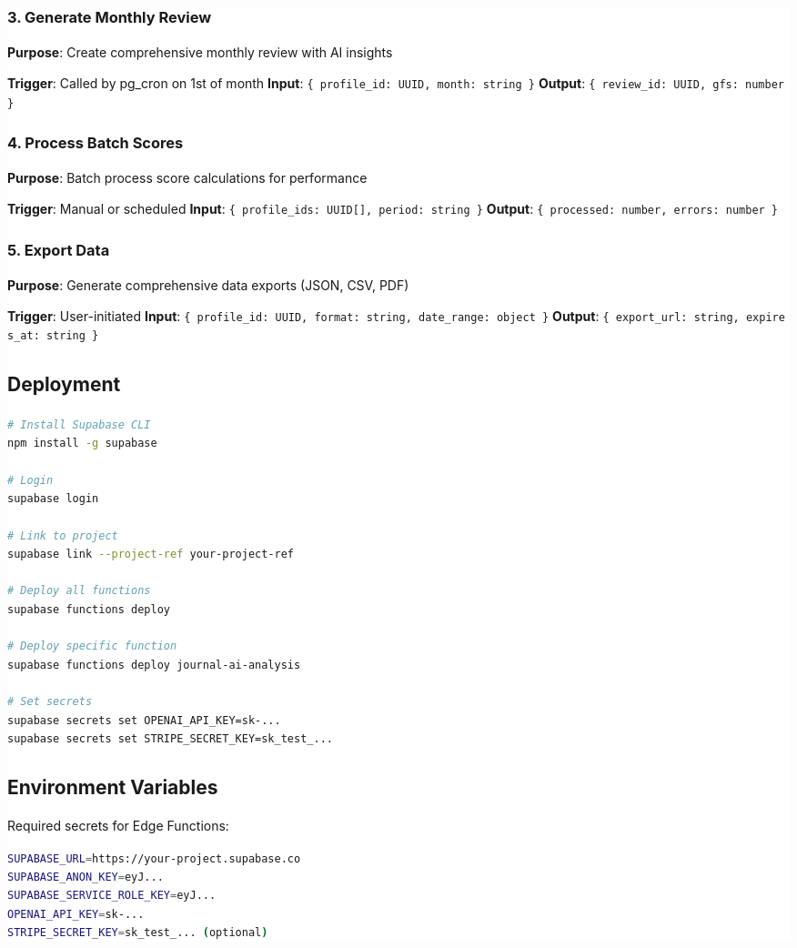 ### 3. Generate Monthly Review

**Purpose**: Create comprehensive monthly review with AI insights

**Trigger**: Called by pg_cron on 1st of month
**Input**: `{ profile_id: UUID, month: string }`
**Output**: `{ review_id: UUID, gfs: number }`

### 4. Process Batch Scores

**Purpose**: Batch process score calculations for performance

**Trigger**: Manual or scheduled
**Input**: `{ profile_ids: UUID[], period: string }`
**Output**: `{ processed: number, errors: number }`

### 5. Export Data

**Purpose**: Generate comprehensive data exports (JSON, CSV, PDF)

**Trigger**: User-initiated
**Input**: `{ profile_id: UUID, format: string, date_range: object }`
**Output**: `{ export_url: string, expires_at: string }`

## Deployment

```bash
# Install Supabase CLI
npm install -g supabase

# Login
supabase login

# Link to project
supabase link --project-ref your-project-ref

# Deploy all functions
supabase functions deploy

# Deploy specific function
supabase functions deploy journal-ai-analysis

# Set secrets
supabase secrets set OPENAI_API_KEY=sk-...
supabase secrets set STRIPE_SECRET_KEY=sk_test_...
```

## Environment Variables

Required secrets for Edge Functions:

```bash
SUPABASE_URL=https://your-project.supabase.co
SUPABASE_ANON_KEY=eyJ...
SUPABASE_SERVICE_ROLE_KEY=eyJ...
OPENAI_API_KEY=sk-...
STRIPE_SECRET_KEY=sk_test_... (optional)
```
